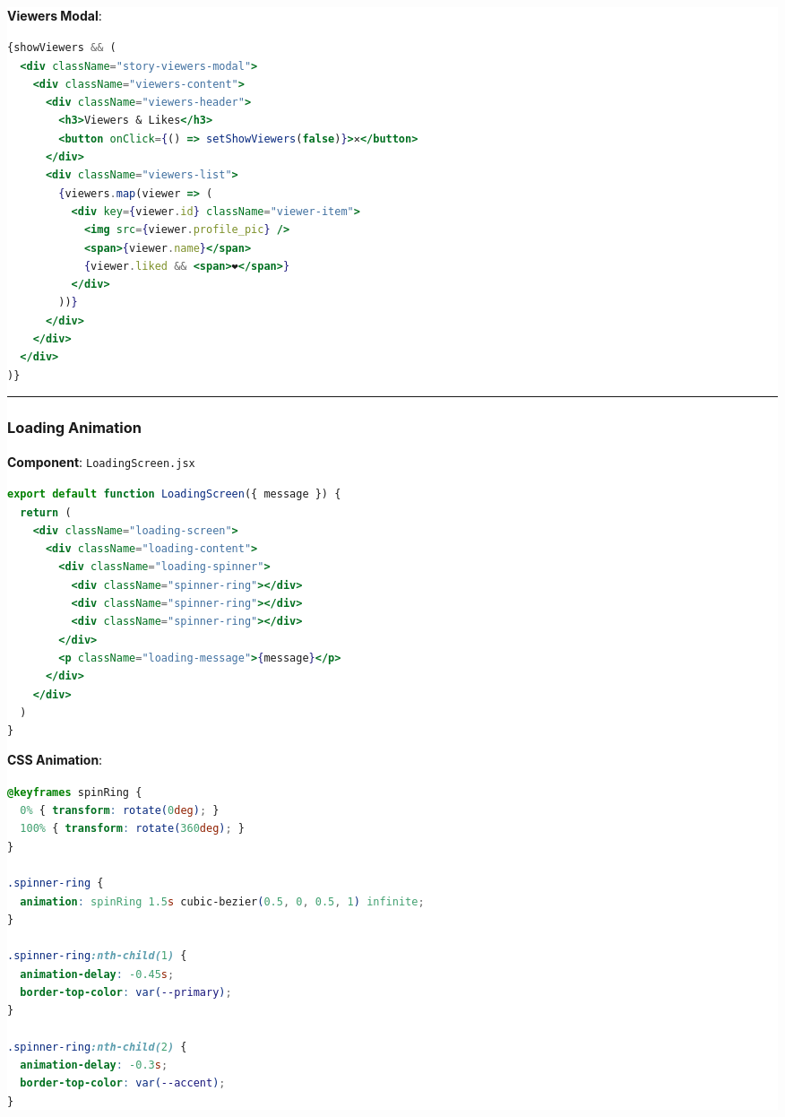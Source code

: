 **Viewers Modal**:
```jsx
{showViewers && (
  <div className="story-viewers-modal">
    <div className="viewers-content">
      <div className="viewers-header">
        <h3>Viewers & Likes</h3>
        <button onClick={() => setShowViewers(false)}>✕</button>
      </div>
      <div className="viewers-list">
        {viewers.map(viewer => (
          <div key={viewer.id} className="viewer-item">
            <img src={viewer.profile_pic} />
            <span>{viewer.name}</span>
            {viewer.liked && <span>❤️</span>}
          </div>
        ))}
      </div>
    </div>
  </div>
)}
```

---

### **Loading Animation**

**Component**: `LoadingScreen.jsx`

```jsx
export default function LoadingScreen({ message }) {
  return (
    <div className="loading-screen">
      <div className="loading-content">
        <div className="loading-spinner">
          <div className="spinner-ring"></div>
          <div className="spinner-ring"></div>
          <div className="spinner-ring"></div>
        </div>
        <p className="loading-message">{message}</p>
      </div>
    </div>
  )
}
```

**CSS Animation**:
```css
@keyframes spinRing {
  0% { transform: rotate(0deg); }
  100% { transform: rotate(360deg); }
}

.spinner-ring {
  animation: spinRing 1.5s cubic-bezier(0.5, 0, 0.5, 1) infinite;
}

.spinner-ring:nth-child(1) {
  animation-delay: -0.45s;
  border-top-color: var(--primary);
}

.spinner-ring:nth-child(2) {
  animation-delay: -0.3s;
  border-top-color: var(--accent);
}
```